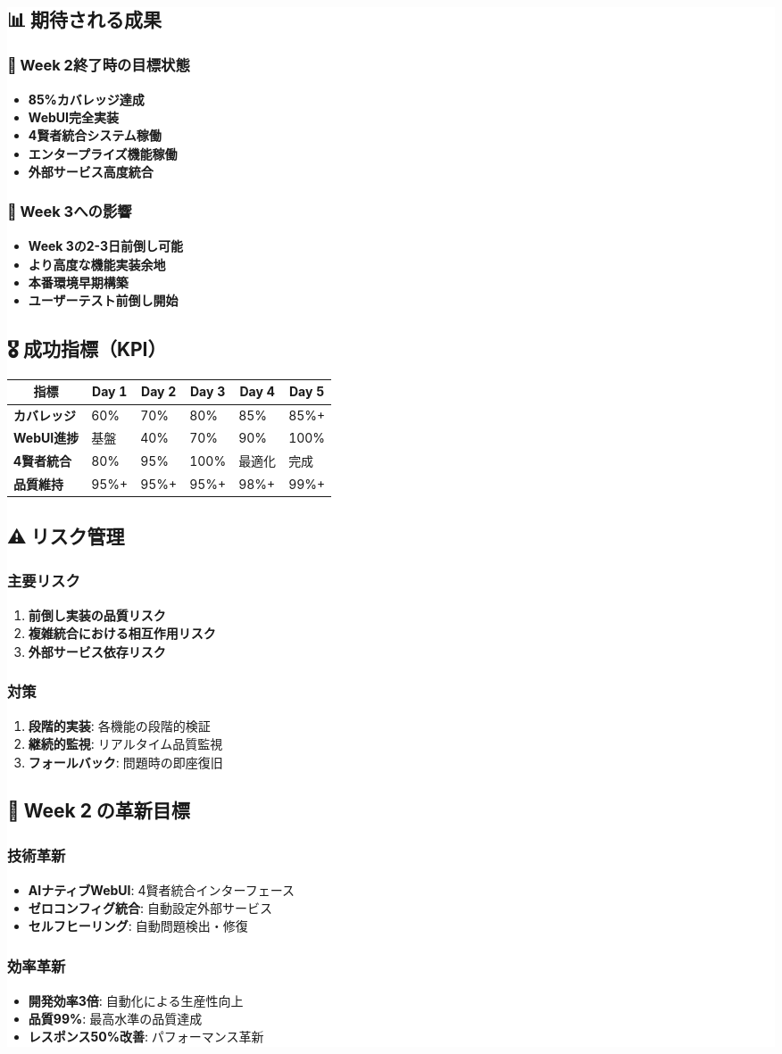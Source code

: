 ## 📊 期待される成果

### 🎯 Week 2終了時の目標状態
- **85%カバレッジ達成**
- **WebUI完全実装**
- **4賢者統合システム稼働**
- **エンタープライズ機能稼働**
- **外部サービス高度統合**

### 🚀 Week 3への影響
- **Week 3の2-3日前倒し可能**
- **より高度な機能実装余地**
- **本番環境早期構築**
- **ユーザーテスト前倒し開始**

## 🎖️ 成功指標（KPI）

| 指標 | Day 1 | Day 2 | Day 3 | Day 4 | Day 5 |
|------|-------|-------|-------|-------|-------|
| **カバレッジ** | 60% | 70% | 80% | 85% | 85%+ |
| **WebUI進捗** | 基盤 | 40% | 70% | 90% | 100% |
| **4賢者統合** | 80% | 95% | 100% | 最適化 | 完成 |
| **品質維持** | 95%+ | 95%+ | 95%+ | 98%+ | 99%+ |

## ⚠️ リスク管理

### 主要リスク
1. **前倒し実装の品質リスク**
2. **複雑統合における相互作用リスク**
3. **外部サービス依存リスク**

### 対策
1. **段階的実装**: 各機能の段階的検証
2. **継続的監視**: リアルタイム品質監視
3. **フォールバック**: 問題時の即座復旧

## 🌟 Week 2 の革新目標

### 技術革新
- **AIナティブWebUI**: 4賢者統合インターフェース
- **ゼロコンフィグ統合**: 自動設定外部サービス
- **セルフヒーリング**: 自動問題検出・修復

### 効率革新
- **開発効率3倍**: 自動化による生産性向上
- **品質99%**: 最高水準の品質達成
- **レスポンス50%改善**: パフォーマンス革新
